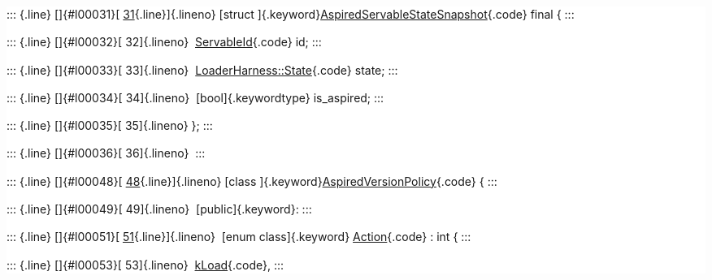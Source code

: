 ::: {.line}
[]{#l00031}[
[31](structtensorflow_1_1serving_1_1AspiredServableStateSnapshot.html){.line}]{.lineno} [struct
]{.keyword}[AspiredServableStateSnapshot](structtensorflow_1_1serving_1_1AspiredServableStateSnapshot.html){.code}
final {
:::

::: {.line}
[]{#l00032}[ 32]{.lineno} 
[ServableId](structtensorflow_1_1serving_1_1ServableId.html){.code} id;
:::

::: {.line}
[]{#l00033}[ 33]{.lineno} 
[LoaderHarness::State](classtensorflow_1_1serving_1_1LoaderHarness.html#a9552eba3f9f1ca631c218befd9e686f8){.code}
state;
:::

::: {.line}
[]{#l00034}[ 34]{.lineno}  [bool]{.keywordtype} is\_aspired;
:::

::: {.line}
[]{#l00035}[ 35]{.lineno} };
:::

::: {.line}
[]{#l00036}[ 36]{.lineno} 
:::

::: {.line}
[]{#l00048}[
[48](classtensorflow_1_1serving_1_1AspiredVersionPolicy.html){.line}]{.lineno} [class
]{.keyword}[AspiredVersionPolicy](classtensorflow_1_1serving_1_1AspiredVersionPolicy.html){.code}
{
:::

::: {.line}
[]{#l00049}[ 49]{.lineno}  [public]{.keyword}:
:::

::: {.line}
[]{#l00051}[
[51](classtensorflow_1_1serving_1_1AspiredVersionPolicy.html#a5681f3f1c6c14f088084b29438e6fa85){.line}]{.lineno} 
[enum class]{.keyword}
[Action](classtensorflow_1_1serving_1_1AspiredVersionPolicy.html#a5681f3f1c6c14f088084b29438e6fa85){.code}
: int {
:::

::: {.line}
[]{#l00053}[ 53]{.lineno} 
[kLoad](classtensorflow_1_1serving_1_1AspiredVersionPolicy.html#a5681f3f1c6c14f088084b29438e6fa85ae40d6c82a1a5f5a163aca43efa5e444a){.code},
:::
